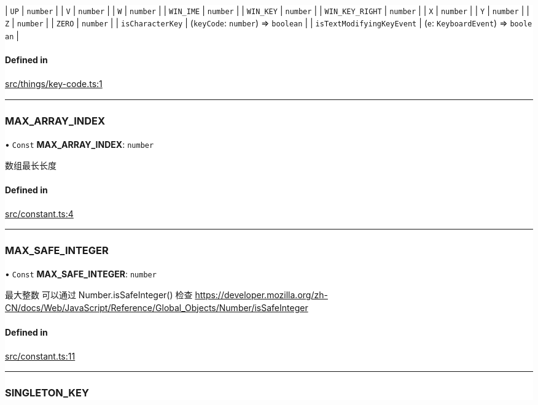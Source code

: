| `UP` | `number` |
| `V` | `number` |
| `W` | `number` |
| `WIN_IME` | `number` |
| `WIN_KEY` | `number` |
| `WIN_KEY_RIGHT` | `number` |
| `X` | `number` |
| `Y` | `number` |
| `Z` | `number` |
| `ZERO` | `number` |
| `isCharacterKey` | (`keyCode`: `number`) => `boolean` |
| `isTextModifyingKeyEvent` | (`e`: `KeyboardEvent`) => `boolean` |

#### Defined in

[src/things/key-code.ts:1](https://github.com/planjs/utils/blob/f16b9fd/src/things/key-code.ts#L1)

___

### MAX\_ARRAY\_INDEX

• `Const` **MAX\_ARRAY\_INDEX**: `number`

数组最长长度

#### Defined in

[src/constant.ts:4](https://github.com/planjs/utils/blob/f16b9fd/src/constant.ts#L4)

___

### MAX\_SAFE\_INTEGER

• `Const` **MAX\_SAFE\_INTEGER**: `number`

最大整数
可以通过 Number.isSafeInteger() 检查
https://developer.mozilla.org/zh-CN/docs/Web/JavaScript/Reference/Global_Objects/Number/isSafeInteger

#### Defined in

[src/constant.ts:11](https://github.com/planjs/utils/blob/f16b9fd/src/constant.ts#L11)

___

### SINGLETON\_KEY
